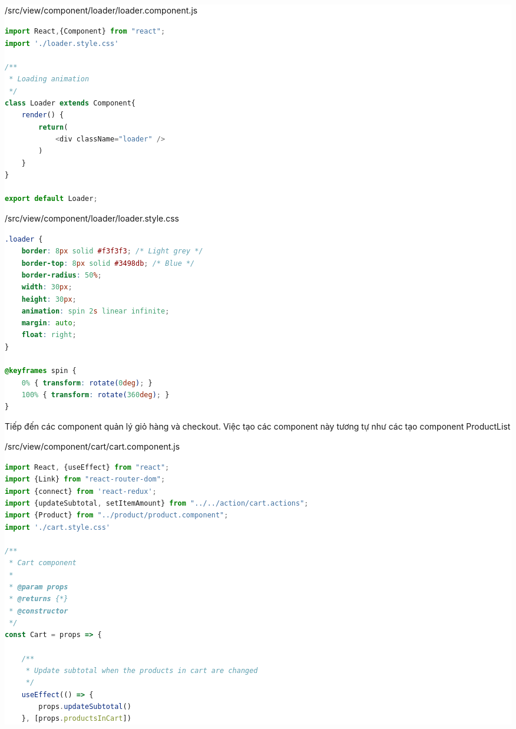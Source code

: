 /src/view/component/loader/loader.component.js
```javascript
import React,{Component} from "react";
import './loader.style.css'

/**
 * Loading animation
 */
class Loader extends Component{
    render() {
        return(
            <div className="loader" />
        )
    }
}

export default Loader;
```
/src/view/component/loader/loader.style.css
```css
.loader {
    border: 8px solid #f3f3f3; /* Light grey */
    border-top: 8px solid #3498db; /* Blue */
    border-radius: 50%;
    width: 30px;
    height: 30px;
    animation: spin 2s linear infinite;
    margin: auto;
    float: right;
}

@keyframes spin {
    0% { transform: rotate(0deg); }
    100% { transform: rotate(360deg); }
}
```

Tiếp đến các component quản lý giỏ hàng và checkout. Việc tạo các component này tương tự như các tạo component ProductList

/src/view/component/cart/cart.component.js

```javascript
import React, {useEffect} from "react";
import {Link} from "react-router-dom";
import {connect} from 'react-redux';
import {updateSubtotal, setItemAmount} from "../../action/cart.actions";
import {Product} from "../product/product.component";
import './cart.style.css'

/**
 * Cart component
 *
 * @param props
 * @returns {*}
 * @constructor
 */
const Cart = props => {

    /**
     * Update subtotal when the products in cart are changed
     */
    useEffect(() => {
        props.updateSubtotal()
    }, [props.productsInCart])

```